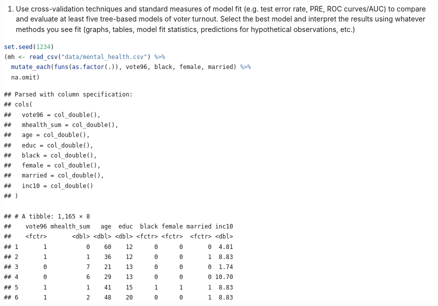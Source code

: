 1.  Use cross-validation techniques and standard measures of model fit (e.g. test error rate, PRE, ROC curves/AUC) to compare and evaluate at least five tree-based models of voter turnout. Select the best model and interpret the results using whatever methods you see fit (graphs, tables, model fit statistics, predictions for hypothetical observations, etc.)

``` r
set.seed(1234)
(mh <- read_csv("data/mental_health.csv") %>%
  mutate_each(funs(as.factor(.)), vote96, black, female, married) %>%
  na.omit)
```

    ## Parsed with column specification:
    ## cols(
    ##   vote96 = col_double(),
    ##   mhealth_sum = col_double(),
    ##   age = col_double(),
    ##   educ = col_double(),
    ##   black = col_double(),
    ##   female = col_double(),
    ##   married = col_double(),
    ##   inc10 = col_double()
    ## )

    ## # A tibble: 1,165 × 8
    ##    vote96 mhealth_sum   age  educ  black female married inc10
    ##    <fctr>       <dbl> <dbl> <dbl> <fctr> <fctr>  <fctr> <dbl>
    ## 1       1           0    60    12      0      0       0  4.81
    ## 2       1           1    36    12      0      0       1  8.83
    ## 3       0           7    21    13      0      0       0  1.74
    ## 4       0           6    29    13      0      0       0 10.70
    ## 5       1           1    41    15      1      1       1  8.83
    ## 6       1           2    48    20      0      0       1  8.83